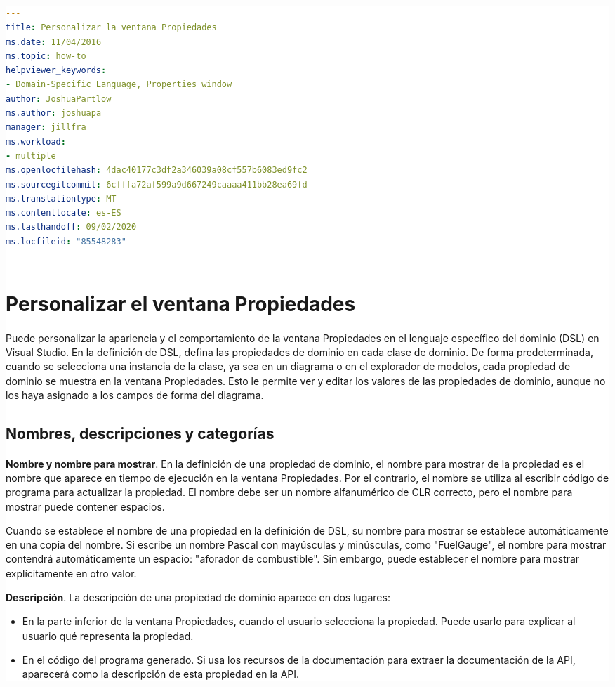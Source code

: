 ```yaml
---
title: Personalizar la ventana Propiedades
ms.date: 11/04/2016
ms.topic: how-to
helpviewer_keywords:
- Domain-Specific Language, Properties window
author: JoshuaPartlow
ms.author: joshuapa
manager: jillfra
ms.workload:
- multiple
ms.openlocfilehash: 4dac40177c3df2a346039a08cf557b6083ed9fc2
ms.sourcegitcommit: 6cfffa72af599a9d667249caaaa411bb28ea69fd
ms.translationtype: MT
ms.contentlocale: es-ES
ms.lasthandoff: 09/02/2020
ms.locfileid: "85548283"
---
```

# <a name="customize-the-properties-window"></a>Personalizar el ventana Propiedades

Puede personalizar la apariencia y el comportamiento de la ventana Propiedades en el lenguaje específico del dominio (DSL) en Visual Studio. En la definición de DSL, defina las propiedades de dominio en cada clase de dominio. De forma predeterminada, cuando se selecciona una instancia de la clase, ya sea en un diagrama o en el explorador de modelos, cada propiedad de dominio se muestra en la ventana Propiedades. Esto le permite ver y editar los valores de las propiedades de dominio, aunque no los haya asignado a los campos de forma del diagrama.

## <a name="names-descriptions-and-categories"></a>Nombres, descripciones y categorías

**Nombre y nombre para mostrar**. En la definición de una propiedad de dominio, el nombre para mostrar de la propiedad es el nombre que aparece en tiempo de ejecución en la ventana Propiedades. Por el contrario, el nombre se utiliza al escribir código de programa para actualizar la propiedad. El nombre debe ser un nombre alfanumérico de CLR correcto, pero el nombre para mostrar puede contener espacios.

Cuando se establece el nombre de una propiedad en la definición de DSL, su nombre para mostrar se establece automáticamente en una copia del nombre. Si escribe un nombre Pascal con mayúsculas y minúsculas, como "FuelGauge", el nombre para mostrar contendrá automáticamente un espacio: "aforador de combustible". Sin embargo, puede establecer el nombre para mostrar explícitamente en otro valor.

**Descripción**. La descripción de una propiedad de dominio aparece en dos lugares:

- En la parte inferior de la ventana Propiedades, cuando el usuario selecciona la propiedad. Puede usarlo para explicar al usuario qué representa la propiedad.

- En el código del programa generado. Si usa los recursos de la documentación para extraer la documentación de la API, aparecerá como la descripción de esta propiedad en la API.
